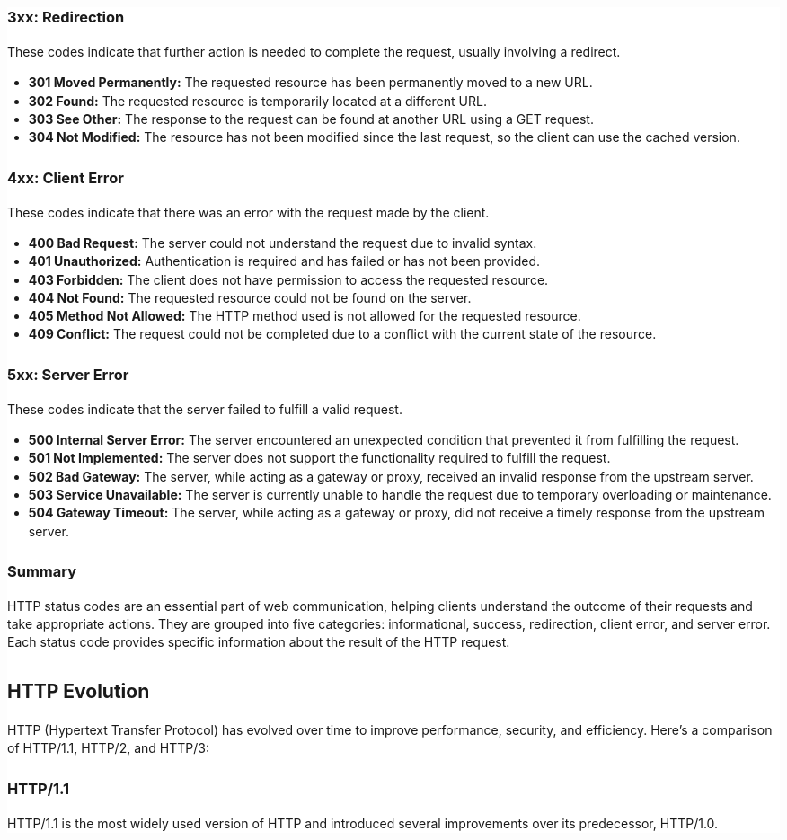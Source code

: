 ### 3xx: Redirection
These codes indicate that further action is needed to complete the request, usually involving a redirect.

- **301 Moved Permanently:** The requested resource has been permanently moved to a new URL.
- **302 Found:** The requested resource is temporarily located at a different URL.
- **303 See Other:** The response to the request can be found at another URL using a GET request.
- **304 Not Modified:** The resource has not been modified since the last request, so the client can use the cached version.

### 4xx: Client Error
These codes indicate that there was an error with the request made by the client.

- **400 Bad Request:** The server could not understand the request due to invalid syntax.
- **401 Unauthorized:** Authentication is required and has failed or has not been provided.
- **403 Forbidden:** The client does not have permission to access the requested resource.
- **404 Not Found:** The requested resource could not be found on the server.
- **405 Method Not Allowed:** The HTTP method used is not allowed for the requested resource.
- **409 Conflict:** The request could not be completed due to a conflict with the current state of the resource.

### 5xx: Server Error
These codes indicate that the server failed to fulfill a valid request.

- **500 Internal Server Error:** The server encountered an unexpected condition that prevented it from fulfilling the request.
- **501 Not Implemented:** The server does not support the functionality required to fulfill the request.
- **502 Bad Gateway:** The server, while acting as a gateway or proxy, received an invalid response from the upstream server.
- **503 Service Unavailable:** The server is currently unable to handle the request due to temporary overloading or maintenance.
- **504 Gateway Timeout:** The server, while acting as a gateway or proxy, did not receive a timely response from the upstream server.

### Summary

HTTP status codes are an essential part of web communication, helping clients understand the outcome of their requests and take appropriate actions. They are grouped into five categories: informational, success, redirection, client error, and server error. Each status code provides specific information about the result of the HTTP request.


## HTTP Evolution

HTTP (Hypertext Transfer Protocol) has evolved over time to improve performance, security, and efficiency. Here’s a comparison of HTTP/1.1, HTTP/2, and HTTP/3:

### HTTP/1.1
HTTP/1.1 is the most widely used version of HTTP and introduced several improvements over its predecessor, HTTP/1.0.
